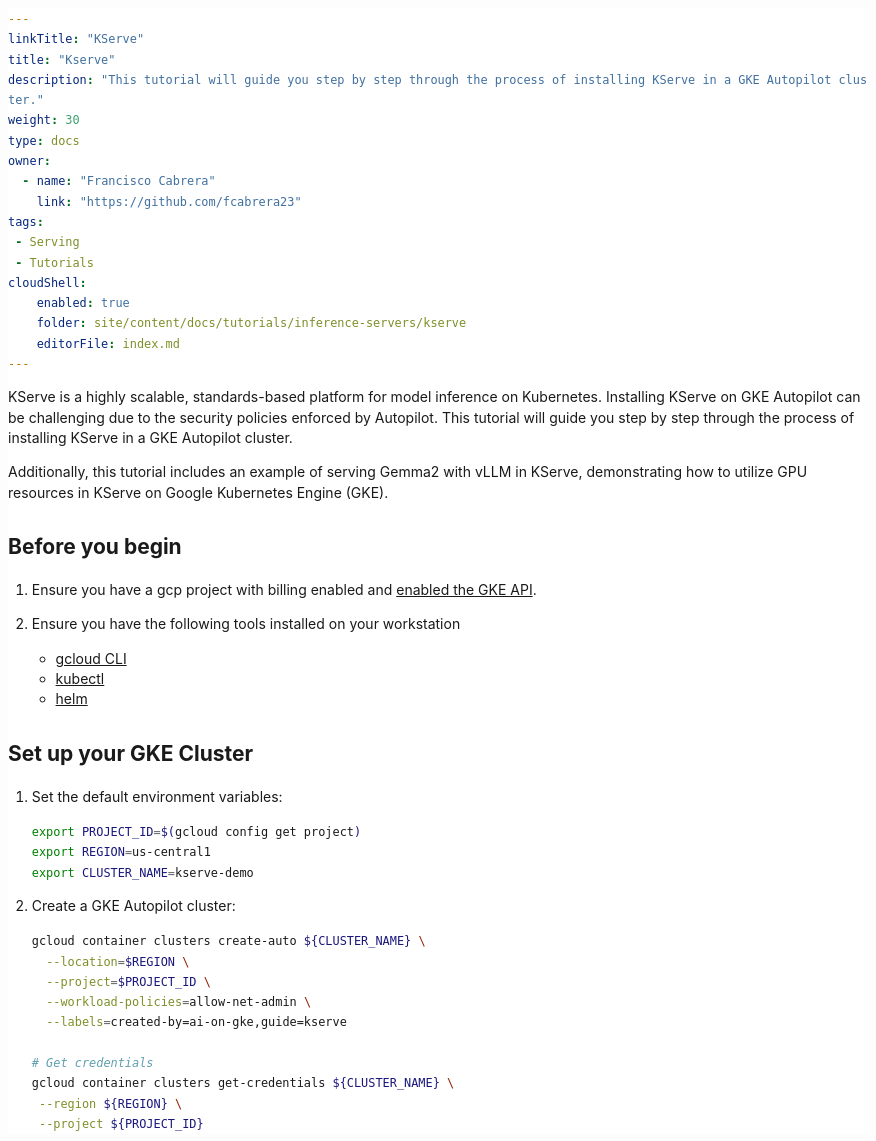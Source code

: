 ```yaml
---
linkTitle: "KServe"
title: "Kserve"
description: "This tutorial will guide you step by step through the process of installing KServe in a GKE Autopilot cluster."
weight: 30
type: docs
owner:
  - name: "Francisco Cabrera"
    link: "https://github.com/fcabrera23"
tags:
 - Serving
 - Tutorials
cloudShell:
    enabled: true
    folder: site/content/docs/tutorials/inference-servers/kserve
    editorFile: index.md
---
```

KServe is a highly scalable, standards-based platform for model inference on Kubernetes. Installing KServe on GKE Autopilot can be challenging due to the security policies enforced by Autopilot. This tutorial will guide you step by step through the process of installing KServe in a GKE Autopilot cluster.

Additionally, this tutorial includes an example of serving Gemma2 with vLLM in KServe, demonstrating how to utilize GPU resources in KServe on Google Kubernetes Engine (GKE).

## Before you begin

1. Ensure you have a gcp project with billing enabled and [enabled the GKE API](https://cloud.google.com/kubernetes-engine/docs/how-to/enable-gkee). 

2. Ensure you have the following tools installed on your workstation
   * [gcloud CLI](https://cloud.google.com/sdk/docs/install)
   * [kubectl](https://kubernetes.io/docs/tasks/tools/#kubectl)
   * [helm](https://helm.sh/docs/intro/install/)

## Set up your GKE Cluster

1. Set the default environment variables:
   ```bash
   export PROJECT_ID=$(gcloud config get project)
   export REGION=us-central1
   export CLUSTER_NAME=kserve-demo
   ```

2. Create a GKE Autopilot cluster:
   ```bash
   gcloud container clusters create-auto ${CLUSTER_NAME} \
     --location=$REGION \
     --project=$PROJECT_ID \
     --workload-policies=allow-net-admin \
     --labels=created-by=ai-on-gke,guide=kserve

   # Get credentials
   gcloud container clusters get-credentials ${CLUSTER_NAME} \
    --region ${REGION} \
    --project ${PROJECT_ID}
   ```
